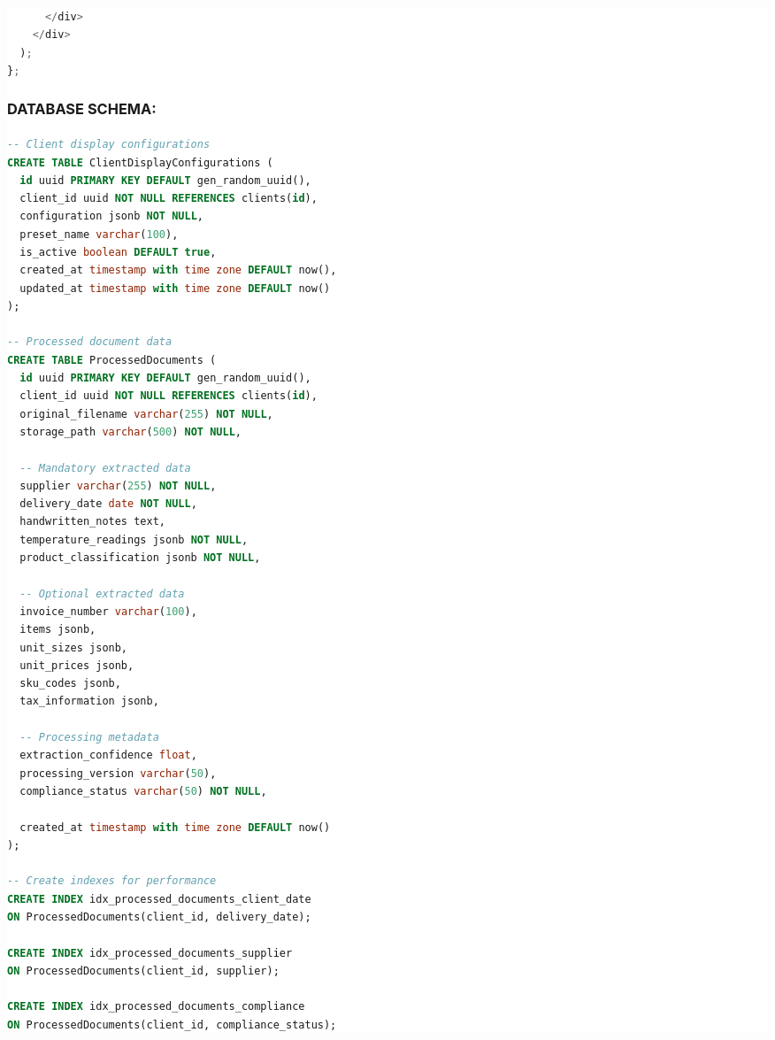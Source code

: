 ```typescript
      </div>
    </div>
  );
};
```

### **DATABASE SCHEMA:**
```sql
-- Client display configurations
CREATE TABLE ClientDisplayConfigurations (
  id uuid PRIMARY KEY DEFAULT gen_random_uuid(),
  client_id uuid NOT NULL REFERENCES clients(id),
  configuration jsonb NOT NULL,
  preset_name varchar(100),
  is_active boolean DEFAULT true,
  created_at timestamp with time zone DEFAULT now(),
  updated_at timestamp with time zone DEFAULT now()
);

-- Processed document data
CREATE TABLE ProcessedDocuments (
  id uuid PRIMARY KEY DEFAULT gen_random_uuid(),
  client_id uuid NOT NULL REFERENCES clients(id),
  original_filename varchar(255) NOT NULL,
  storage_path varchar(500) NOT NULL,
  
  -- Mandatory extracted data
  supplier varchar(255) NOT NULL,
  delivery_date date NOT NULL,
  handwritten_notes text,
  temperature_readings jsonb NOT NULL,
  product_classification jsonb NOT NULL,
  
  -- Optional extracted data
  invoice_number varchar(100),
  items jsonb,
  unit_sizes jsonb,
  unit_prices jsonb,
  sku_codes jsonb,
  tax_information jsonb,
  
  -- Processing metadata
  extraction_confidence float,
  processing_version varchar(50),
  compliance_status varchar(50) NOT NULL,
  
  created_at timestamp with time zone DEFAULT now()
);

-- Create indexes for performance
CREATE INDEX idx_processed_documents_client_date 
ON ProcessedDocuments(client_id, delivery_date);

CREATE INDEX idx_processed_documents_supplier 
ON ProcessedDocuments(client_id, supplier);

CREATE INDEX idx_processed_documents_compliance 
ON ProcessedDocuments(client_id, compliance_status);
```
